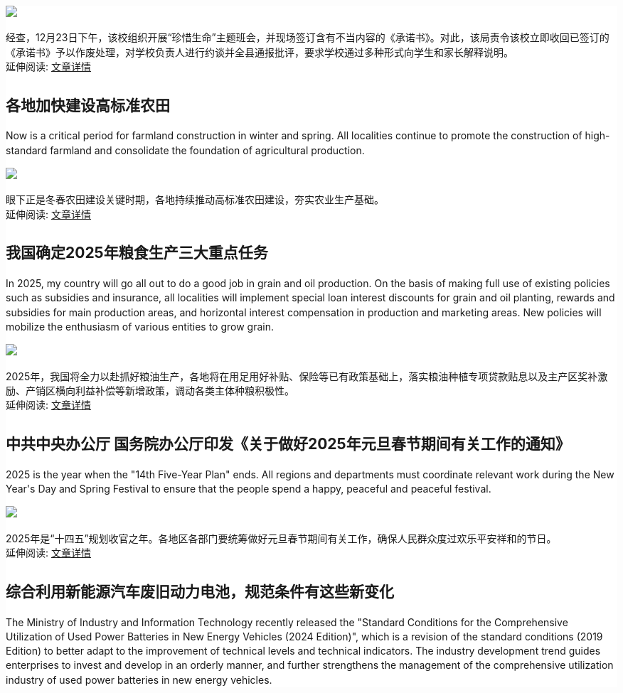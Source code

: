 <img src="https://p3.img.cctvpic.com/photoworkspace/2021/10/27/2021102710002599051.jpg" />   

经查，12月23日下午，该校组织开展“珍惜生命”主题班会，并现场签订含有不当内容的《承诺书》。对此，该局责令该校立即收回已签订的《承诺书》予以作废处理，对学校负责人进行约谈并全县通报批评，要求学校通过多种形式向学生和家长解释说明。   
延伸阅读: [文章详情](https://news.cctv.com/2024/12/25/ARTIgaAc6JyKkyxSFrvH7AHW241225.shtml)   

<qrcode title="一中学让学生签字承诺“自残自杀与学校无关”？广东五华县教育局通报" image="https://p3.img.cctvpic.com/photoworkspace/2021/10/27/2021102710002599051.jpg" />   

## 各地加快建设高标准农田   
Now is a critical period for farmland construction in winter and spring. All localities continue to promote the construction of high-standard farmland and consolidate the foundation of agricultural production.   

<img src="https://p5.img.cctvpic.com/photoworkspace/2024/12/25/2024122519591794086.jpg" />   

眼下正是冬春农田建设关键时期，各地持续推动高标准农田建设，夯实农业生产基础。   
延伸阅读: [文章详情](https://news.cctv.com/2024/12/25/ARTIxq7Se14WXujHy7JdhZCB241225.shtml)   

<qrcode title="各地加快建设高标准农田" image="https://p5.img.cctvpic.com/photoworkspace/2024/12/25/2024122519591794086.jpg" />   

## 我国确定2025年粮食生产三大重点任务   
In 2025, my country will go all out to do a good job in grain and oil production. On the basis of making full use of existing policies such as subsidies and insurance, all localities will implement special loan interest discounts for grain and oil planting, rewards and subsidies for main production areas, and horizontal interest compensation in production and marketing areas. New policies will mobilize the enthusiasm of various entities to grow grain.   

<img src="https://p4.img.cctvpic.com/photoworkspace/2024/12/25/2024122519543843895.jpg" />   

2025年，我国将全力以赴抓好粮油生产，各地将在用足用好补贴、保险等已有政策基础上，落实粮油种植专项贷款贴息以及主产区奖补激励、产销区横向利益补偿等新增政策，调动各类主体种粮积极性。   
延伸阅读: [文章详情](https://news.cctv.com/2024/12/25/ARTIlzy8Au7uC0WAeFxYBeSe241225.shtml)   

<qrcode title="我国确定2025年粮食生产三大重点任务" image="https://p4.img.cctvpic.com/photoworkspace/2024/12/25/2024122519543843895.jpg" />   

## 中共中央办公厅 国务院办公厅印发《关于做好2025年元旦春节期间有关工作的通知》   
2025 is the year when the "14th Five-Year Plan" ends. All regions and departments must coordinate relevant work during the New Year's Day and Spring Festival to ensure that the people spend a happy, peaceful and peaceful festival.   

<img src="https://p3.img.cctvpic.com/photoworkspace/2024/12/25/2024122519455072656.jpg" />   

2025年是“十四五”规划收官之年。各地区各部门要统筹做好元旦春节期间有关工作，确保人民群众度过欢乐平安祥和的节日。   
延伸阅读: [文章详情](https://news.cctv.com/2024/12/25/ARTIqQDuMfxxTm6avC1cwr6B241225.shtml)   

<qrcode title="中共中央办公厅 国务院办公厅印发《关于做好2025年元旦春节期间有关工作的通知》" image="https://p3.img.cctvpic.com/photoworkspace/2024/12/25/2024122519455072656.jpg" />   

## 综合利用新能源汽车废旧动力电池，规范条件有这些新变化   
The Ministry of Industry and Information Technology recently released the "Standard Conditions for the Comprehensive Utilization of Used Power Batteries in New Energy Vehicles (2024 Edition)", which is a revision of the standard conditions (2019 Edition) to better adapt to the improvement of technical levels and technical indicators. The industry development trend guides enterprises to invest and develop in an orderly manner, and further strengthens the management of the comprehensive utilization industry of used power batteries in new energy vehicles.   
